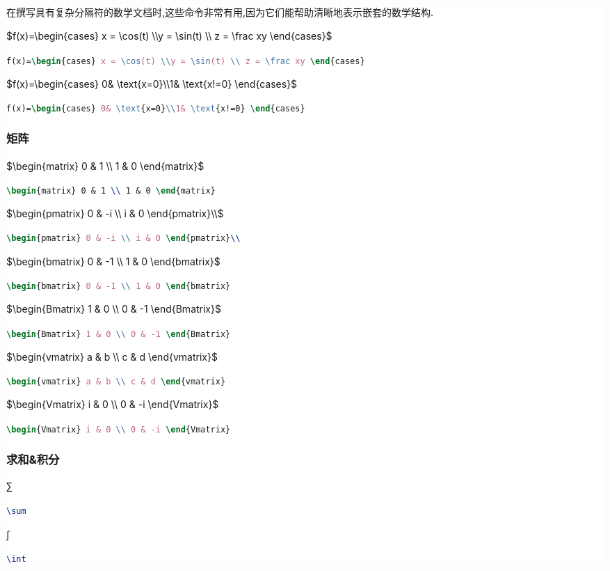在撰写具有复杂分隔符的数学文档时,这些命令非常有用,因为它们能帮助清晰地表示嵌套的数学结构.

$f(x)=\begin{cases} x = \cos(t) \\y = \sin(t) \\ z = \frac xy \end{cases}$

```latex
f(x)=\begin{cases} x = \cos(t) \\y = \sin(t) \\ z = \frac xy \end{cases}
```

$f(x)=\begin{cases} 0& \text{x=0}\\1& \text{x!=0} \end{cases}$

```latex
f(x)=\begin{cases} 0& \text{x=0}\\1& \text{x!=0} \end{cases}
```

### 矩阵

$\begin{matrix} 0 & 1 \\ 1 & 0 \end{matrix}$

```latex
\begin{matrix} 0 & 1 \\ 1 & 0 \end{matrix}
```

$\begin{pmatrix} 0 & -i \\ i & 0 \end{pmatrix}\\$

```latex
\begin{pmatrix} 0 & -i \\ i & 0 \end{pmatrix}\\
```

$\begin{bmatrix} 0 & -1 \\ 1 & 0 \end{bmatrix}$

```latex
\begin{bmatrix} 0 & -1 \\ 1 & 0 \end{bmatrix}
```

$\begin{Bmatrix} 1 & 0 \\ 0 & -1 \end{Bmatrix}$

```latex
\begin{Bmatrix} 1 & 0 \\ 0 & -1 \end{Bmatrix}
```

$\begin{vmatrix} a & b \\ c & d \end{vmatrix}$

```latex
\begin{vmatrix} a & b \\ c & d \end{vmatrix}
```

$\begin{Vmatrix} i & 0 \\ 0 & -i \end{Vmatrix}$

```latex
\begin{Vmatrix} i & 0 \\ 0 & -i \end{Vmatrix}
```

### 求和&积分

$\sum$ 

```latex
\sum
```

$\int$ 

```latex
\int
```
